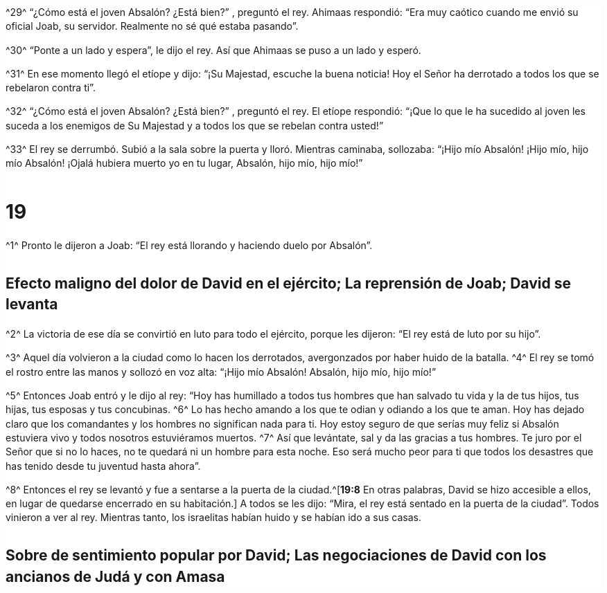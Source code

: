 ^29^ “¿Cómo está el joven Absalón? ¿Está bien?” , preguntó el rey. Ahimaas respondió: “Era muy caótico cuando me envió su oficial Joab, su servidor. Realmente no sé qué estaba pasando”. 

^30^ “Ponte a un lado y espera”, le dijo el rey. Así que Ahimaas se puso a un lado y esperó. 

^31^ En ese momento llegó el etíope y dijo: “¡Su Majestad, escuche la buena noticia! Hoy el Señor ha derrotado a todos los que se rebelaron contra ti”. 

^32^ “¿Cómo está el joven Absalón? ¿Está bien?” , preguntó el rey. El etíope respondió: “¡Que lo que le ha sucedido al joven les suceda a los enemigos de Su Majestad y a todos los que se rebelan contra usted!” 

^33^ El rey se derrumbó. Subió a la sala sobre la puerta y lloró. Mientras caminaba, sollozaba: “¡Hijo mío Absalón! ¡Hijo mío, hijo mío Absalón! ¡Ojalá hubiera muerto yo en tu lugar, Absalón, hijo mío, hijo mío!” 

# 19 
^1^ Pronto le dijeron a Joab: “El rey está llorando y haciendo duelo por Absalón”. 

## Efecto maligno del dolor de David en el ejército; La reprensión de Joab; David se levanta
^2^ La victoria de ese día se convirtió en luto para todo el ejército, porque les dijeron: “El rey está de luto por su hijo”. 

^3^ Aquel día volvieron a la ciudad como lo hacen los derrotados, avergonzados por haber huido de la batalla. ^4^ El rey se tomó el rostro entre las manos y sollozó en voz alta: “¡Hijo mío Absalón! Absalón, hijo mío, hijo mío!” 

^5^ Entonces Joab entró y le dijo al rey: “Hoy has humillado a todos tus hombres que han salvado tu vida y la de tus hijos, tus hijas, tus esposas y tus concubinas. ^6^ Lo has hecho amando a los que te odian y odiando a los que te aman. Hoy has dejado claro que los comandantes y los hombres no significan nada para ti. Hoy estoy seguro de que serías muy feliz si Absalón estuviera vivo y todos nosotros estuviéramos muertos. ^7^ Así que levántate, sal y da las gracias a tus hombres. Te juro por el Señor que si no lo haces, no te quedará ni un hombre para esta noche. Eso será mucho peor para ti que todos los desastres que has tenido desde tu juventud hasta ahora”. 

^8^ Entonces el rey se levantó y fue a sentarse a la puerta de la ciudad.^[**19:8** En otras palabras, David se hizo accesible a ellos, en lugar de quedarse encerrado en su habitación.] A todos se les dijo: “Mira, el rey está sentado en la puerta de la ciudad”. Todos vinieron a ver al rey. Mientras tanto, los israelitas habían huido y se habían ido a sus casas. 


## Sobre de sentimiento popular por David; Las negociaciones de David con los ancianos de Judá y con Amasa
